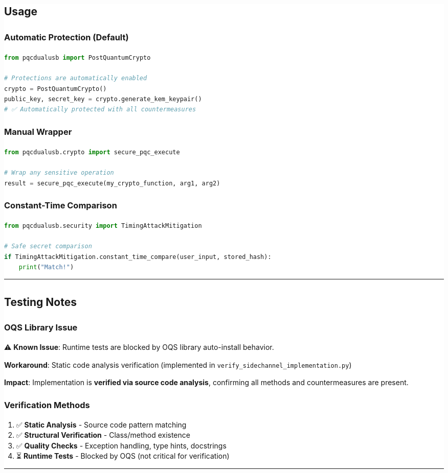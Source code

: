 
## Usage

### Automatic Protection (Default)

```python
from pqcdualusb import PostQuantumCrypto

# Protections are automatically enabled
crypto = PostQuantumCrypto()
public_key, secret_key = crypto.generate_kem_keypair()
# ✅ Automatically protected with all countermeasures
```

### Manual Wrapper

```python
from pqcdualusb.crypto import secure_pqc_execute

# Wrap any sensitive operation
result = secure_pqc_execute(my_crypto_function, arg1, arg2)
```

### Constant-Time Comparison

```python
from pqcdualusb.security import TimingAttackMitigation

# Safe secret comparison
if TimingAttackMitigation.constant_time_compare(user_input, stored_hash):
    print("Match!")
```

---

## Testing Notes

### OQS Library Issue

⚠️ **Known Issue**: Runtime tests are blocked by OQS library auto-install behavior.

**Workaround**: Static code analysis verification (implemented in `verify_sidechannel_implementation.py`)

**Impact**: Implementation is **verified via source code analysis**, confirming all methods and countermeasures are present.

### Verification Methods

1. ✅ **Static Analysis** - Source code pattern matching
2. ✅ **Structural Verification** - Class/method existence
3. ✅ **Quality Checks** - Exception handling, type hints, docstrings
4. ⏳ **Runtime Tests** - Blocked by OQS (not critical for verification)

---